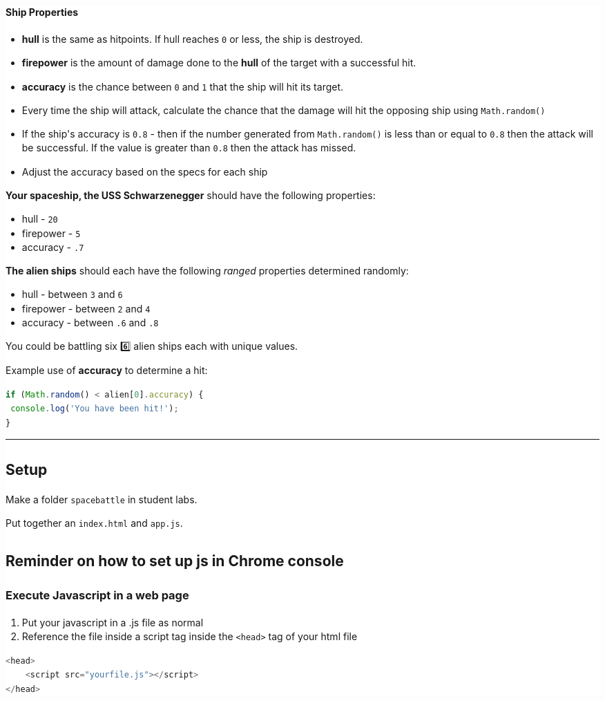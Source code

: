 #### Ship Properties

- **hull** is the same as hitpoints. If hull reaches `0` or less, the ship is destroyed.

- **firepower** is the amount of damage done to the **hull** of the target with a successful hit.

- **accuracy** is the chance between `0` and `1` that the ship will hit its target.

- Every time the ship will attack, calculate the chance that the damage will hit the opposing ship using `Math.random()`
- If the ship's accuracy is `0.8` - then if the number generated from `Math.random()` is less than or equal to `0.8` then the attack will be successful. If the value is greater than  `0.8` then the attack has missed.
- Adjust the accuracy based on the specs for each ship

**Your spaceship, the USS Schwarzenegger** should have the following properties:

- hull - `20`
- firepower - `5`
- accuracy - `.7`

**The alien ships** should each have the following _ranged_ properties determined randomly:

- hull - between `3` and `6`
- firepower - between `2` and `4`
- accuracy - between `.6` and `.8`

You could be battling six :six: alien ships each with unique values.

Example use of **accuracy** to determine a hit:

```javascript
if (Math.random() < alien[0].accuracy) {
 console.log('You have been hit!');
}
```

---

## Setup

Make a folder `spacebattle` in student labs.

Put together an `index.html` and `app.js`.

## Reminder on how to set up js in Chrome console

### Execute Javascript in a web page

1. Put your javascript in a .js file as normal
1. Reference the file inside a script tag inside the `<head>` tag of your html file

```javascript
<head>
    <script src="yourfile.js"></script>
</head>    
```
